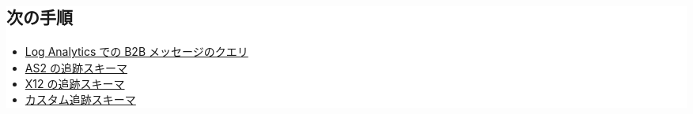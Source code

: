 ## <a name="next-steps"></a>次の手順

* [Log Analytics での B2B メッセージのクエリ](../logic-apps/logic-apps-track-b2b-messages-omsportal-query-filter-control-number.md)
* [AS2 の追跡スキーマ](../logic-apps/logic-apps-track-integration-account-as2-tracking-schemas.md)
* [X12 の追跡スキーマ](../logic-apps/logic-apps-track-integration-account-x12-tracking-schema.md)
* [カスタム追跡スキーマ](../logic-apps/logic-apps-track-integration-account-custom-tracking-schema.md)
